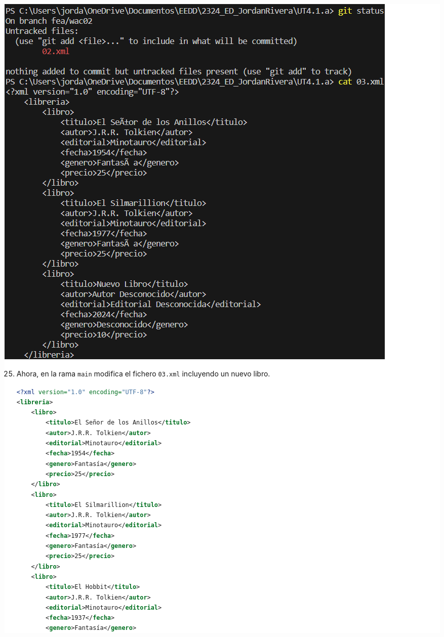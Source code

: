 ![.](/img/ej24.png)

25. Ahora, en la rama `main` modifica el fichero `03.xml` incluyendo un nuevo libro.

    ```xml
    <?xml version="1.0" encoding="UTF-8"?>
    <libreria>
        <libro>
            <titulo>El Señor de los Anillos</titulo>
            <autor>J.R.R. Tolkien</autor>
            <editorial>Minotauro</editorial>
            <fecha>1954</fecha>
            <genero>Fantasía</genero>
            <precio>25</precio>
        </libro>
        <libro>
            <titulo>El Silmarillion</titulo>
            <autor>J.R.R. Tolkien</autor>
            <editorial>Minotauro</editorial>
            <fecha>1977</fecha>
            <genero>Fantasía</genero>
            <precio>25</precio>
        </libro>
        <libro>
            <titulo>El Hobbit</titulo>
            <autor>J.R.R. Tolkien</autor>
            <editorial>Minotauro</editorial>
            <fecha>1937</fecha>
            <genero>Fantasía</genero>